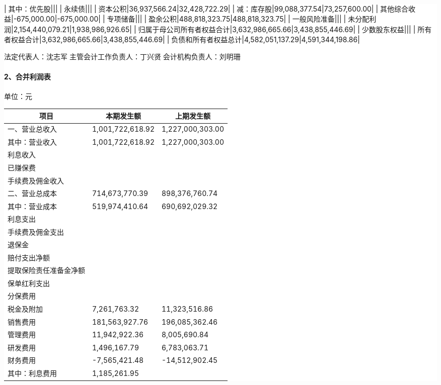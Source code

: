 | 其中：优先股|||
| 永续债|||
| 资本公积|36,937,566.24|32,428,722.29|
| 减：库存股|99,088,377.54|73,257,600.00|
| 其他综合收益|-675,000.00|-675,000.00|
| 专项储备|||
| 盈余公积|488,818,323.75|488,818,323.75|
| 一般风险准备|||
| 未分配利润|2,154,440,079.21|1,938,986,926.65|
| 归属于母公司所有者权益合计|3,632,986,665.66|3,438,855,446.69|
| 少数股东权益|||
| 所有者权益合计|3,632,986,665.66|3,438,855,446.69|
| 负债和所有者权益总计|4,582,051,137.29|4,591,344,198.86|  

法定代表人：沈志军 主管会计工作负责人：丁兴贤 会计机构负责人：刘明珊  

#### 2、合并利润表  

单位：元  

| 项目|本期发生额|上期发生额|
| ---|---|---|
| 一、营业总收入|1,001,722,618.92|1,227,000,303.00|
| 其中：营业收入|1,001,722,618.92|1,227,000,303.00|
| 利息收入|||
| 已赚保费|||
| 手续费及佣金收入|||
| 二、营业总成本|714,673,770.39|898,376,760.74|
| 其中：营业成本|519,974,410.64|690,692,029.32|
| 利息支出|||
| 手续费及佣金支出|||
| 退保金|||
| 赔付支出净额|||
| 提取保险责任准备金净额|||
| 保单红利支出|||
| 分保费用|||
| 税金及附加|7,261,763.32|11,323,516.86|
| 销售费用|181,563,927.76|196,085,362.46|
| 管理费用|11,942,922.36|8,005,690.84|
| 研发费用|1,496,167.79|6,783,063.71|
| 财务费用|-7,565,421.48|-14,512,902.45|
| 其中：利息费用|1,185,261.95||